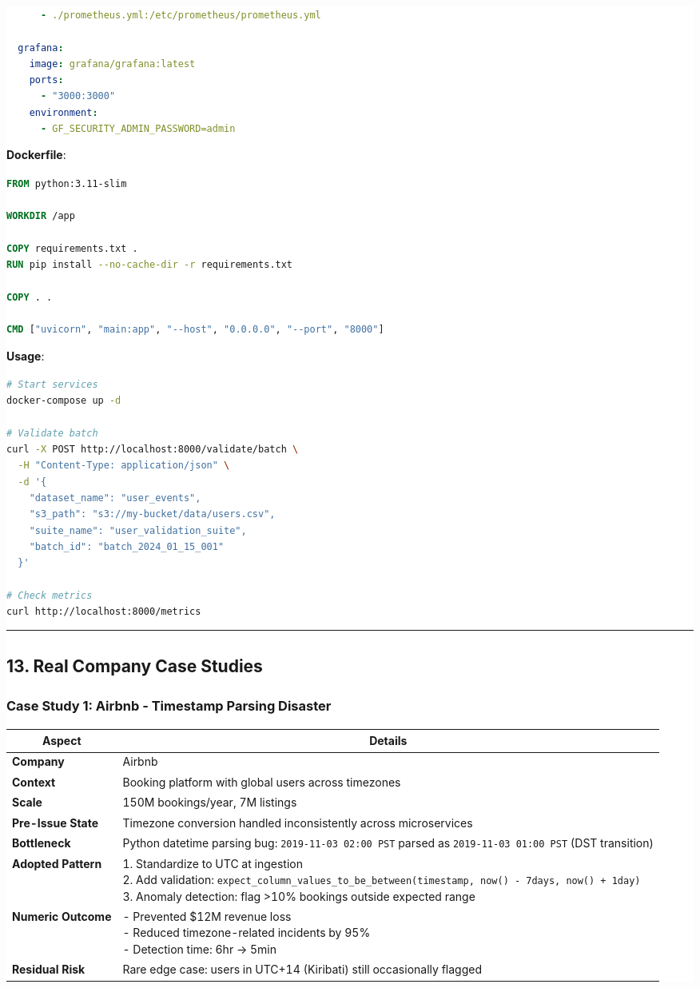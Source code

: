 ```yaml
      - ./prometheus.yml:/etc/prometheus/prometheus.yml
  
  grafana:
    image: grafana/grafana:latest
    ports:
      - "3000:3000"
    environment:
      - GF_SECURITY_ADMIN_PASSWORD=admin
```

**Dockerfile**:
```dockerfile
FROM python:3.11-slim

WORKDIR /app

COPY requirements.txt .
RUN pip install --no-cache-dir -r requirements.txt

COPY . .

CMD ["uvicorn", "main:app", "--host", "0.0.0.0", "--port", "8000"]
```

**Usage**:
```bash
# Start services
docker-compose up -d

# Validate batch
curl -X POST http://localhost:8000/validate/batch \
  -H "Content-Type: application/json" \
  -d '{
    "dataset_name": "user_events",
    "s3_path": "s3://my-bucket/data/users.csv",
    "suite_name": "user_validation_suite",
    "batch_id": "batch_2024_01_15_001"
  }'

# Check metrics
curl http://localhost:8000/metrics
```

---

## 13. Real Company Case Studies

### Case Study 1: Airbnb - Timestamp Parsing Disaster

| Aspect | Details |
|--------|---------|
| **Company** | Airbnb |
| **Context** | Booking platform with global users across timezones |
| **Scale** | 150M bookings/year, 7M listings |
| **Pre-Issue State** | Timezone conversion handled inconsistently across microservices |
| **Bottleneck** | Python datetime parsing bug: `2019-11-03 02:00 PST` parsed as `2019-11-03 01:00 PST` (DST transition) |
| **Adopted Pattern** | 1. Standardize to UTC at ingestion<br>2. Add validation: `expect_column_values_to_be_between(timestamp, now() - 7days, now() + 1day)`<br>3. Anomaly detection: flag >10% bookings outside expected range |
| **Numeric Outcome** | - Prevented $12M revenue loss<br>- Reduced timezone-related incidents by 95%<br>- Detection time: 6hr → 5min |
| **Residual Risk** | Rare edge case: users in UTC+14 (Kiribati) still occasionally flagged |